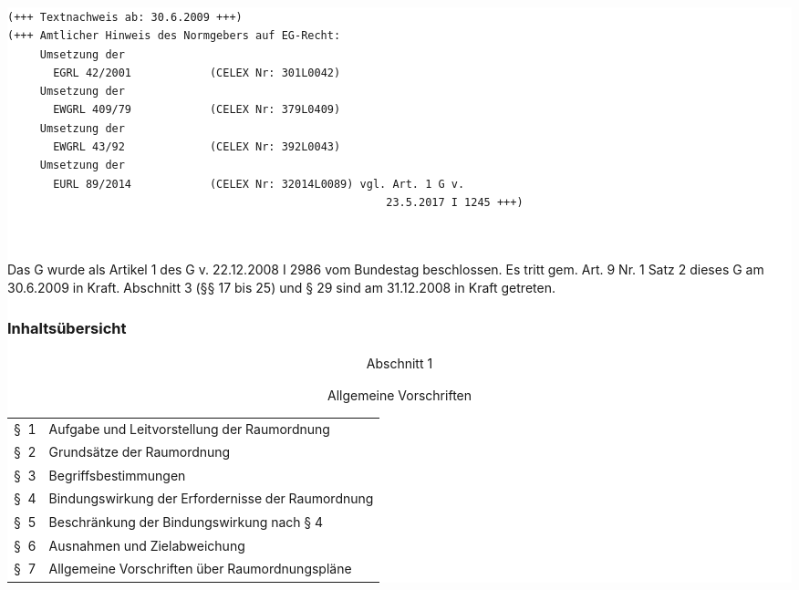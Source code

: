 <div>

<div class="jurAbsatz">

  

``` 
(+++ Textnachweis ab: 30.6.2009 +++)
(+++ Amtlicher Hinweis des Normgebers auf EG-Recht:
     Umsetzung der
       EGRL 42/2001            (CELEX Nr: 301L0042)
     Umsetzung der
       EWGRL 409/79            (CELEX Nr: 379L0409)
     Umsetzung der
       EWGRL 43/92             (CELEX Nr: 392L0043) 
     Umsetzung der 
       EURL 89/2014            (CELEX Nr: 32014L0089) vgl. Art. 1 G v.         
                                                          23.5.2017 I 1245 +++)

 
```

Das G wurde als Artikel 1 des G v. 22.12.2008 I 2986 vom Bundestag
beschlossen. Es tritt gem. Art. 9 Nr. 1 Satz 2 dieses G am 30.6.2009 in
Kraft. Abschnitt 3 (§§ 17 bis 25) und § 29 sind am 31.12.2008 in Kraft
getreten.

</div>

</div>

</div>

</div>

<span id="BJNR298610008BJNE000103125.html"></span>

### Inhaltsübersicht  

<div>

<div class="jnhtml">

<div>

<div class="S2" style="text-align:center;">

  
Abschnitt 1

</div>

<div class="S2" style="text-align:center;">

  
Allgemeine Vorschriften  
  

</div>

|      |                                                                                                |
| :--- | ---------------------------------------------------------------------------------------------- |
| §  1 | Aufgabe und Leitvorstellung der Raumordnung                                                    |
| §  2 | Grundsätze der Raumordnung                                                                     |
| §  3 | Begriffsbestimmungen                                                                           |
| §  4 | Bindungswirkung der Erfordernisse der Raumordnung                                              |
| §  5 | Beschränkung der Bindungswirkung nach § 4                                                      |
| §  6 | Ausnahmen und Zielabweichung                                                                   |
| §  7 | Allgemeine Vorschriften über Raumordnungspläne                                                 |